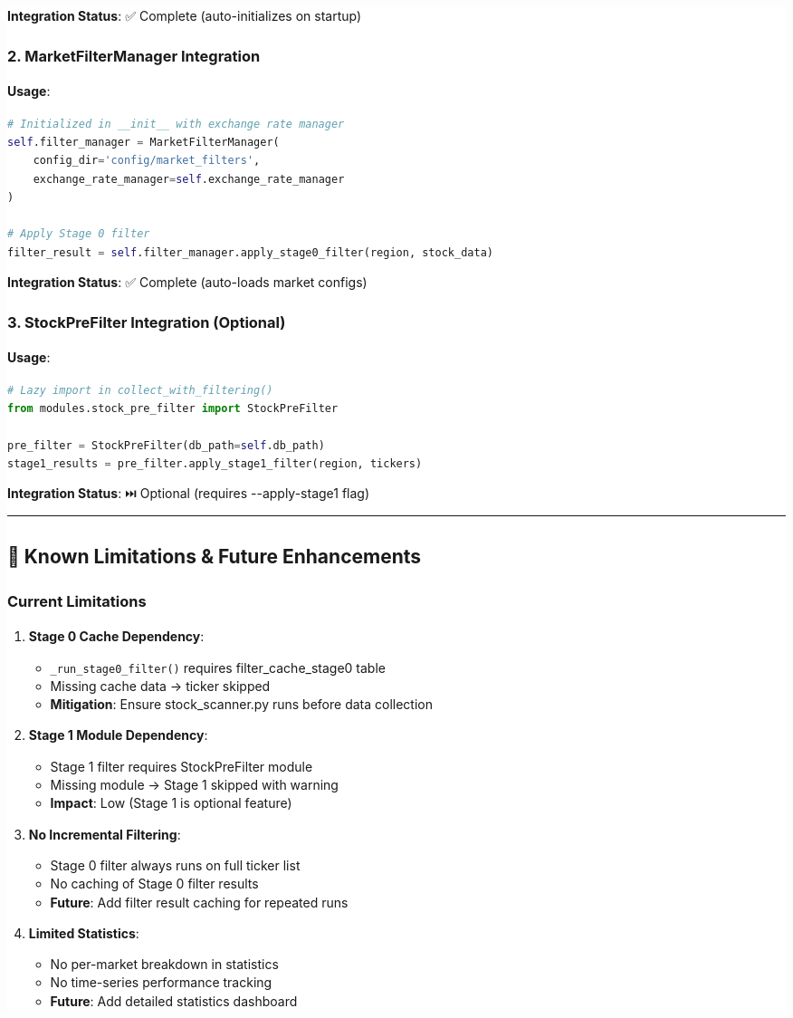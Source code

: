 **Integration Status**: ✅ Complete (auto-initializes on startup)

### 2. MarketFilterManager Integration

**Usage**:
```python
# Initialized in __init__ with exchange rate manager
self.filter_manager = MarketFilterManager(
    config_dir='config/market_filters',
    exchange_rate_manager=self.exchange_rate_manager
)

# Apply Stage 0 filter
filter_result = self.filter_manager.apply_stage0_filter(region, stock_data)
```

**Integration Status**: ✅ Complete (auto-loads market configs)

### 3. StockPreFilter Integration (Optional)

**Usage**:
```python
# Lazy import in collect_with_filtering()
from modules.stock_pre_filter import StockPreFilter

pre_filter = StockPreFilter(db_path=self.db_path)
stage1_results = pre_filter.apply_stage1_filter(region, tickers)
```

**Integration Status**: ⏭️ Optional (requires --apply-stage1 flag)

---

## 🚨 Known Limitations & Future Enhancements

### Current Limitations

1. **Stage 0 Cache Dependency**:
   - `_run_stage0_filter()` requires filter_cache_stage0 table
   - Missing cache data → ticker skipped
   - **Mitigation**: Ensure stock_scanner.py runs before data collection

2. **Stage 1 Module Dependency**:
   - Stage 1 filter requires StockPreFilter module
   - Missing module → Stage 1 skipped with warning
   - **Impact**: Low (Stage 1 is optional feature)

3. **No Incremental Filtering**:
   - Stage 0 filter always runs on full ticker list
   - No caching of Stage 0 filter results
   - **Future**: Add filter result caching for repeated runs

4. **Limited Statistics**:
   - No per-market breakdown in statistics
   - No time-series performance tracking
   - **Future**: Add detailed statistics dashboard
